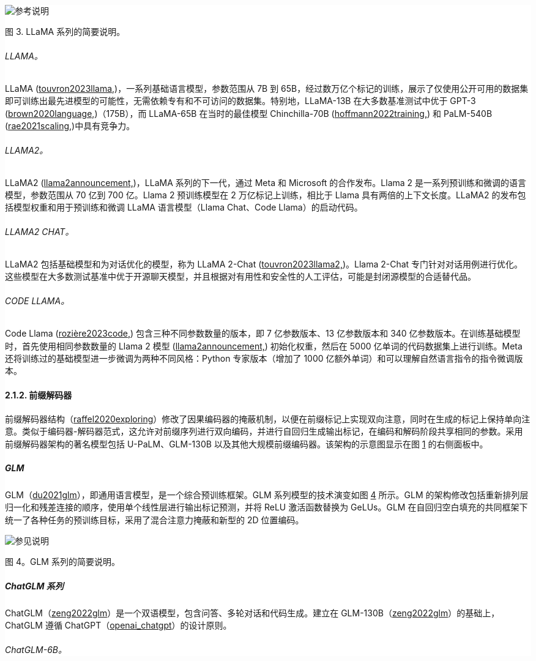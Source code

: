 ![参考说明](img/a4b9b632e5e703f5e894dcd86077b86d.png)

图 3\. LLaMA 系列的简要说明。

###### LLAMA。

LLaMA ([touvron2023llama,](https://arxiv.org/html/2402.18013v1#bib.bib36))，一系列基础语言模型，参数范围从 7B 到 65B，经过数万亿个标记的训练，展示了仅使用公开可用的数据集即可训练出最先进模型的可能性，无需依赖专有和不可访问的数据集。特别地，LLaMA-13B 在大多数基准测试中优于 GPT-3 ([brown2020language,](https://arxiv.org/html/2402.18013v1#bib.bib25))（175B），而 LLaMA-65B 在当时的最佳模型 Chinchilla-70B ([hoffmann2022training,](https://arxiv.org/html/2402.18013v1#bib.bib38)) 和 PaLM-540B ([rae2021scaling,](https://arxiv.org/html/2402.18013v1#bib.bib39))中具有竞争力。

###### LLAMA2。

LLaMA2 ([llama2announcement,](https://arxiv.org/html/2402.18013v1#bib.bib40))，LLaMA 系列的下一代，通过 Meta 和 Microsoft 的合作发布。Llama 2 是一系列预训练和微调的语言模型，参数范围从 70 亿到 700 亿。Llama 2 预训练模型在 2 万亿标记上训练，相比于 Llama 具有两倍的上下文长度。LLaMA2 的发布包括模型权重和用于预训练和微调 LLaMA 语言模型（Llama Chat、Code Llama）的启动代码。

###### LLAMA2 CHAT。

LLaMA2 包括基础模型和为对话优化的模型，称为 LLaMA 2-Chat ([touvron2023llama2,](https://arxiv.org/html/2402.18013v1#bib.bib41))。Llama 2-Chat 专门针对对话用例进行优化。这些模型在大多数测试基准中优于开源聊天模型，并且根据对有用性和安全性的人工评估，可能是封闭源模型的合适替代品。

###### CODE LLAMA。

Code Llama ([rozière2023code,](https://arxiv.org/html/2402.18013v1#bib.bib42)) 包含三种不同参数数量的版本，即 7 亿参数版本、13 亿参数版本和 340 亿参数版本。在训练基础模型时，首先使用相同参数数量的 Llama 2 模型 ([llama2announcement,](https://arxiv.org/html/2402.18013v1#bib.bib40)) 初始化权重，然后在 5000 亿单词的代码数据集上进行训练。Meta 还将训练过的基础模型进一步微调为两种不同风格：Python 专家版本（增加了 1000 亿额外单词）和可以理解自然语言指令的指令微调版本。

#### 2.1.2\. 前缀解码器

前缀解码器结构（[raffel2020exploring](https://arxiv.org/html/2402.18013v1#bib.bib18)）修改了因果编码器的掩蔽机制，以便在前缀标记上实现双向注意，同时在生成的标记上保持单向注意。类似于编码器-解码器范式，这允许对前缀序列进行双向编码，并进行自回归生成输出标记，在编码和解码阶段共享相同的参数。采用前缀解码器架构的著名模型包括 U-PaLM、GLM-130B 以及其他大规模前缀编码器。该架构的示意图显示在图 [1](https://arxiv.org/html/2402.18013v1#S2.F1 "Figure 1 ‣ 2\. GENERAL METHODS ‣ A Survey on Recent Advances in LLM-Based Multi-turn Dialogue Systems") 的右侧面板中。

##### GLM

GLM（[du2021glm](https://arxiv.org/html/2402.18013v1#bib.bib43)），即通用语言模型，是一个综合预训练框架。GLM 系列模型的技术演变如图 [4](https://arxiv.org/html/2402.18013v1#S2.F4 "Figure 4 ‣ GLM ‣ 2.1.2\. Prefix Decoder ‣ 2.1\. Decoder-only Transformer Architecture ‣ 2\. GENERAL METHODS ‣ A Survey on Recent Advances in LLM-Based Multi-turn Dialogue Systems") 所示。GLM 的架构修改包括重新排列层归一化和残差连接的顺序，使用单个线性层进行输出标记预测，并将 ReLU 激活函数替换为 GeLUs。GLM 在自回归空白填充的共同框架下统一了各种任务的预训练目标，采用了混合注意力掩蔽和新型的 2D 位置编码。

![参见说明](img/9df2a699c179d7d103da938773675ba1.png)

图 4。GLM 系列的简要说明。

##### ChatGLM 系列

ChatGLM（[zeng2022glm](https://arxiv.org/html/2402.18013v1#bib.bib44)）是一个双语模型，包含问答、多轮对话和代码生成。建立在 GLM-130B（[zeng2022glm](https://arxiv.org/html/2402.18013v1#bib.bib44)）的基础上，ChatGLM 遵循 ChatGPT（[openai_chatgpt](https://arxiv.org/html/2402.18013v1#bib.bib28)）的设计原则。

###### ChatGLM-6B。
